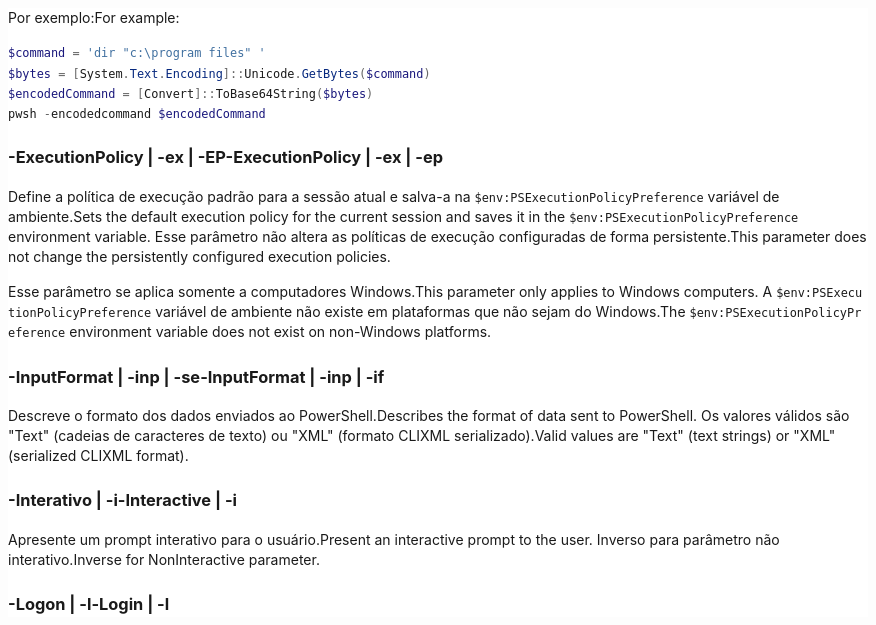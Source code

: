 <span data-ttu-id="9cad6-171">Por exemplo:</span><span class="sxs-lookup"><span data-stu-id="9cad6-171">For example:</span></span>

```powershell
$command = 'dir "c:\program files" '
$bytes = [System.Text.Encoding]::Unicode.GetBytes($command)
$encodedCommand = [Convert]::ToBase64String($bytes)
pwsh -encodedcommand $encodedCommand
```

### <a name="-executionpolicy---ex---ep"></a><span data-ttu-id="9cad6-172">-ExecutionPolicy | -ex | -EP</span><span class="sxs-lookup"><span data-stu-id="9cad6-172">-ExecutionPolicy | -ex | -ep</span></span>

<span data-ttu-id="9cad6-173">Define a política de execução padrão para a sessão atual e salva-a na `$env:PSExecutionPolicyPreference` variável de ambiente.</span><span class="sxs-lookup"><span data-stu-id="9cad6-173">Sets the default execution policy for the current session and saves it in the `$env:PSExecutionPolicyPreference` environment variable.</span></span> <span data-ttu-id="9cad6-174">Esse parâmetro não altera as políticas de execução configuradas de forma persistente.</span><span class="sxs-lookup"><span data-stu-id="9cad6-174">This parameter does not change the persistently configured execution policies.</span></span>

<span data-ttu-id="9cad6-175">Esse parâmetro se aplica somente a computadores Windows.</span><span class="sxs-lookup"><span data-stu-id="9cad6-175">This parameter only applies to Windows computers.</span></span> <span data-ttu-id="9cad6-176">A `$env:PSExecutionPolicyPreference` variável de ambiente não existe em plataformas que não sejam do Windows.</span><span class="sxs-lookup"><span data-stu-id="9cad6-176">The `$env:PSExecutionPolicyPreference` environment variable does not exist on non-Windows platforms.</span></span>

### <a name="-inputformat---inp---if"></a><span data-ttu-id="9cad6-177">-InputFormat | -inp | -se</span><span class="sxs-lookup"><span data-stu-id="9cad6-177">-InputFormat | -inp | -if</span></span>

<span data-ttu-id="9cad6-178">Descreve o formato dos dados enviados ao PowerShell.</span><span class="sxs-lookup"><span data-stu-id="9cad6-178">Describes the format of data sent to PowerShell.</span></span> <span data-ttu-id="9cad6-179">Os valores válidos são "Text" (cadeias de caracteres de texto) ou "XML" (formato CLIXML serializado).</span><span class="sxs-lookup"><span data-stu-id="9cad6-179">Valid values are "Text" (text strings) or "XML" (serialized CLIXML format).</span></span>

### <a name="-interactive---i"></a><span data-ttu-id="9cad6-180">-Interativo | -i</span><span class="sxs-lookup"><span data-stu-id="9cad6-180">-Interactive | -i</span></span>

<span data-ttu-id="9cad6-181">Apresente um prompt interativo para o usuário.</span><span class="sxs-lookup"><span data-stu-id="9cad6-181">Present an interactive prompt to the user.</span></span> <span data-ttu-id="9cad6-182">Inverso para parâmetro não interativo.</span><span class="sxs-lookup"><span data-stu-id="9cad6-182">Inverse for NonInteractive parameter.</span></span>

### <a name="-login---l"></a><span data-ttu-id="9cad6-183">-Logon | -l</span><span class="sxs-lookup"><span data-stu-id="9cad6-183">-Login | -l</span></span>
